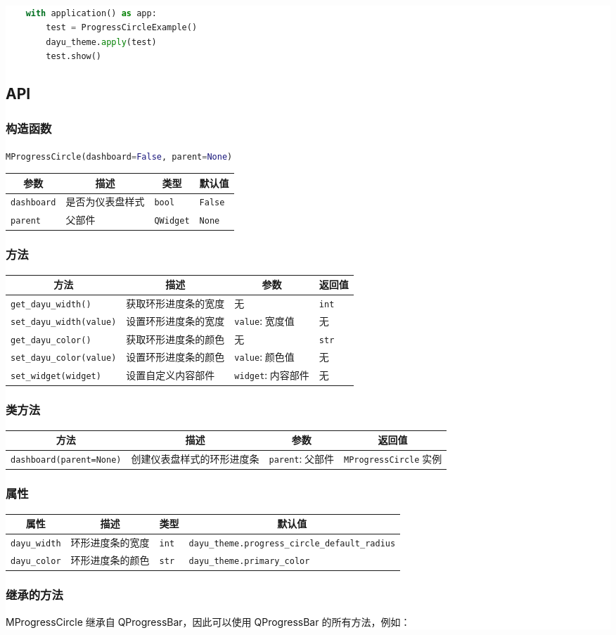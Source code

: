 ```python
    with application() as app:
        test = ProgressCircleExample()
        dayu_theme.apply(test)
        test.show()
```

## API

### 构造函数

```python
MProgressCircle(dashboard=False, parent=None)
```

| 参数 | 描述 | 类型 | 默认值 |
| --- | --- | --- | --- |
| `dashboard` | 是否为仪表盘样式 | `bool` | `False` |
| `parent` | 父部件 | `QWidget` | `None` |

### 方法

| 方法 | 描述 | 参数 | 返回值 |
| --- | --- | --- | --- |
| `get_dayu_width()` | 获取环形进度条的宽度 | 无 | `int` |
| `set_dayu_width(value)` | 设置环形进度条的宽度 | `value`: 宽度值 | 无 |
| `get_dayu_color()` | 获取环形进度条的颜色 | 无 | `str` |
| `set_dayu_color(value)` | 设置环形进度条的颜色 | `value`: 颜色值 | 无 |
| `set_widget(widget)` | 设置自定义内容部件 | `widget`: 内容部件 | 无 |

### 类方法

| 方法 | 描述 | 参数 | 返回值 |
| --- | --- | --- | --- |
| `dashboard(parent=None)` | 创建仪表盘样式的环形进度条 | `parent`: 父部件 | `MProgressCircle` 实例 |

### 属性

| 属性 | 描述 | 类型 | 默认值 |
| --- | --- | --- | --- |
| `dayu_width` | 环形进度条的宽度 | `int` | `dayu_theme.progress_circle_default_radius` |
| `dayu_color` | 环形进度条的颜色 | `str` | `dayu_theme.primary_color` |

### 继承的方法

MProgressCircle 继承自 QProgressBar，因此可以使用 QProgressBar 的所有方法，例如：

